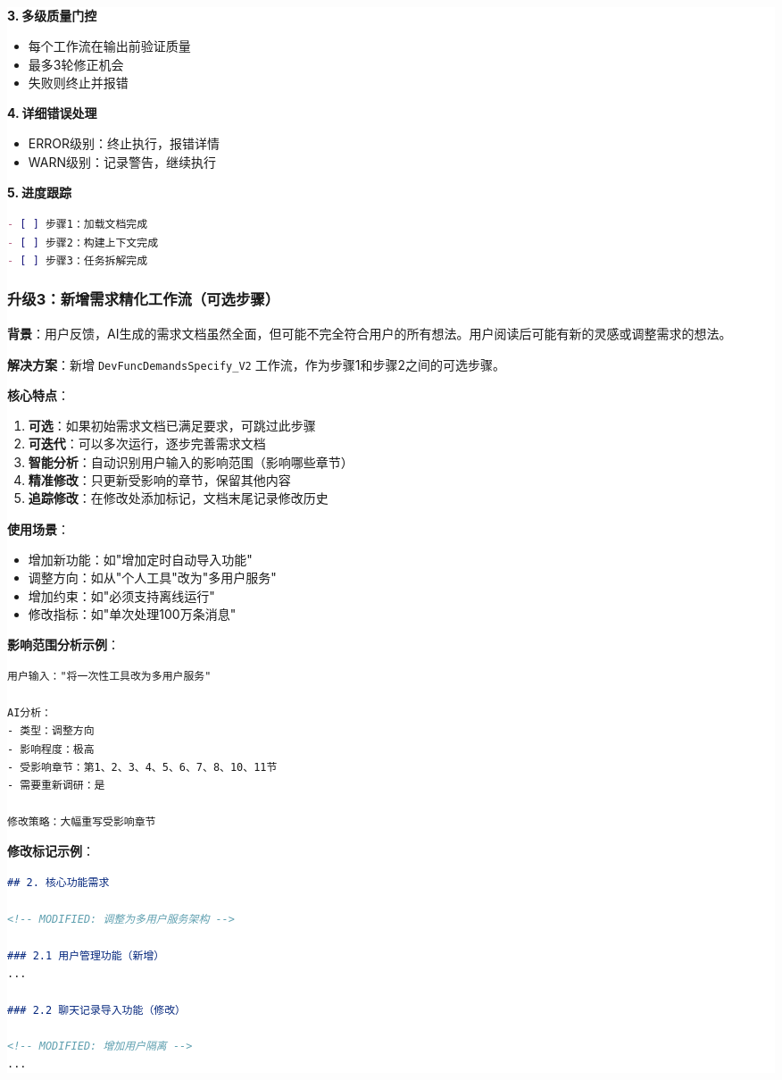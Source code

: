 **3. 多级质量门控**
- 每个工作流在输出前验证质量
- 最多3轮修正机会
- 失败则终止并报错

**4. 详细错误处理**
- ERROR级别：终止执行，报错详情
- WARN级别：记录警告，继续执行

**5. 进度跟踪**
```markdown
- [ ] 步骤1：加载文档完成
- [ ] 步骤2：构建上下文完成
- [ ] 步骤3：任务拆解完成
```

### 升级3：新增需求精化工作流（可选步骤）

**背景**：用户反馈，AI生成的需求文档虽然全面，但可能不完全符合用户的所有想法。用户阅读后可能有新的灵感或调整需求的想法。

**解决方案**：新增 `DevFuncDemandsSpecify_V2` 工作流，作为步骤1和步骤2之间的可选步骤。

**核心特点**：
1. **可选**：如果初始需求文档已满足要求，可跳过此步骤
2. **可迭代**：可以多次运行，逐步完善需求文档
3. **智能分析**：自动识别用户输入的影响范围（影响哪些章节）
4. **精准修改**：只更新受影响的章节，保留其他内容
5. **追踪修改**：在修改处添加标记，文档末尾记录修改历史

**使用场景**：
- 增加新功能：如"增加定时自动导入功能"
- 调整方向：如从"个人工具"改为"多用户服务"
- 增加约束：如"必须支持离线运行"
- 修改指标：如"单次处理100万条消息"

**影响范围分析示例**：

```
用户输入："将一次性工具改为多用户服务"

AI分析：
- 类型：调整方向
- 影响程度：极高
- 受影响章节：第1、2、3、4、5、6、7、8、10、11节
- 需要重新调研：是

修改策略：大幅重写受影响章节
```

**修改标记示例**：

```markdown
## 2. 核心功能需求

<!-- MODIFIED: 调整为多用户服务架构 -->

### 2.1 用户管理功能（新增）
...

### 2.2 聊天记录导入功能（修改）

<!-- MODIFIED: 增加用户隔离 -->
...
```
